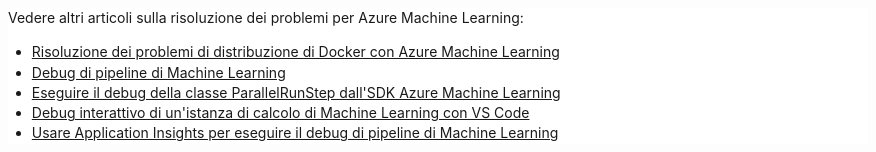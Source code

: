 Vedere altri articoli sulla risoluzione dei problemi per Azure Machine Learning:

* [Risoluzione dei problemi di distribuzione di Docker con Azure Machine Learning](how-to-troubleshoot-deployment.md)
* [Debug di pipeline di Machine Learning](how-to-debug-pipelines.md)
* [Eseguire il debug della classe ParallelRunStep dall'SDK Azure Machine Learning](how-to-debug-parallel-run-step.md)
* [Debug interattivo di un'istanza di calcolo di Machine Learning con VS Code](how-to-debug-visual-studio-code.md)
* [Usare Application Insights per eseguire il debug di pipeline di Machine Learning](how-to-debug-pipelines-application-insights.md)
